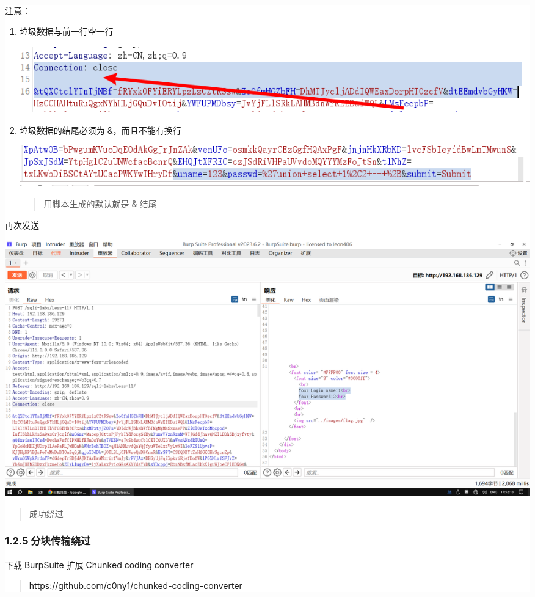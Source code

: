 注意：

1. 垃圾数据与前一行空一行

   ![](./../../../images/SQLi_Bypass/%E5%9E%83%E5%9C%BE%E6%95%B0%E6%8D%AE%E4%B8%8E%E5%89%8D%E4%B8%80%E8%A1%8C%E7%A9%BA%E4%B8%80%E8%A1%8C.png)

2. 垃圾数据的结尾必须为 &，而且不能有换行

   ![](./../../../images/SQLi_Bypass/%E5%9E%83%E5%9C%BE%E6%95%B0%E6%8D%AE%E7%9A%84%E7%BB%93%E5%B0%BE%E5%BF%85%E9%A1%BB%E4%B8%BA%20&%EF%BC%8C%E8%80%8C%E4%B8%94%E4%B8%8D%E8%83%BD%E6%9C%89%E6%8D%A2%E8%A1%8C.png)

   > 用脚本生成的默认就是  & 结尾

再次发送

![](./../../../images/SQLi_Bypass/%E5%86%8D%E6%AC%A1%E5%8F%91%E9%80%81.png)

> 成功绕过

### 1.2.5 分块传输绕过

下载 BurpSuite 扩展 Chunked coding converter

> https://github.com/c0ny1/chunked-coding-converter

